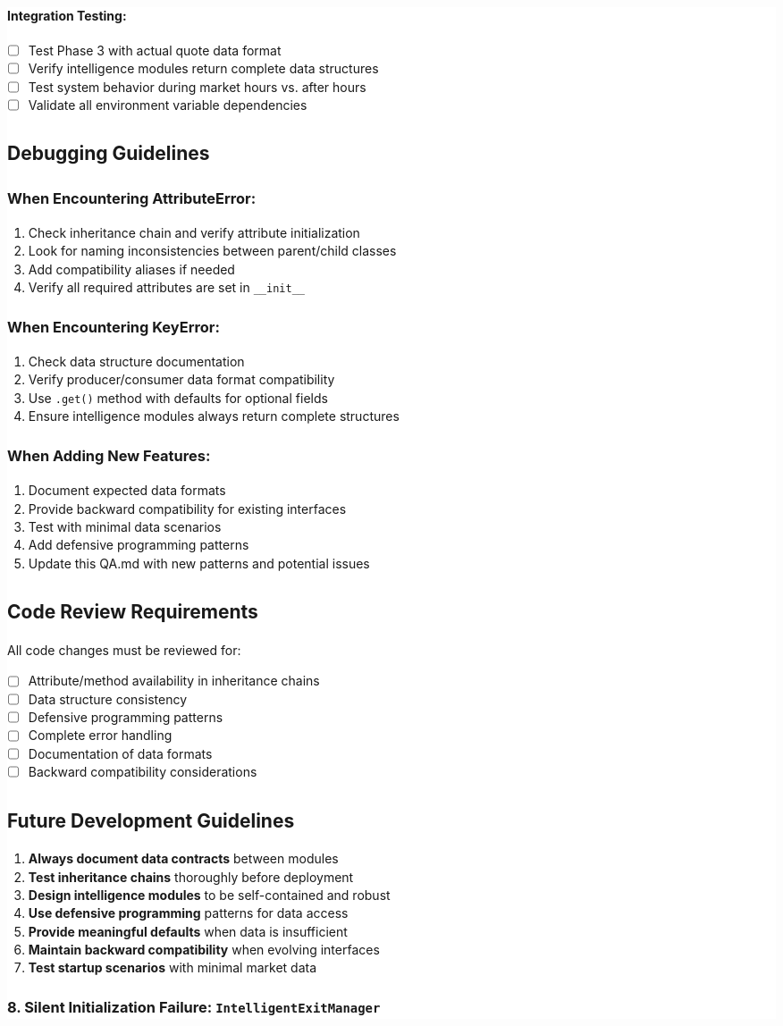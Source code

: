 #### Integration Testing:
- [ ] Test Phase 3 with actual quote data format
- [ ] Verify intelligence modules return complete data structures
- [ ] Test system behavior during market hours vs. after hours
- [ ] Validate all environment variable dependencies

## Debugging Guidelines

### When Encountering AttributeError:
1. Check inheritance chain and verify attribute initialization
2. Look for naming inconsistencies between parent/child classes
3. Add compatibility aliases if needed
4. Verify all required attributes are set in `__init__`

### When Encountering KeyError:
1. Check data structure documentation
2. Verify producer/consumer data format compatibility
3. Use `.get()` method with defaults for optional fields
4. Ensure intelligence modules always return complete structures

### When Adding New Features:
1. Document expected data formats
2. Provide backward compatibility for existing interfaces
3. Test with minimal data scenarios
4. Add defensive programming patterns
5. Update this QA.md with new patterns and potential issues

## Code Review Requirements

All code changes must be reviewed for:
- [ ] Attribute/method availability in inheritance chains
- [ ] Data structure consistency
- [ ] Defensive programming patterns
- [ ] Complete error handling
- [ ] Documentation of data formats
- [ ] Backward compatibility considerations

## Future Development Guidelines

1. **Always document data contracts** between modules
2. **Test inheritance chains** thoroughly before deployment  
3. **Design intelligence modules** to be self-contained and robust
4. **Use defensive programming** patterns for data access
5. **Provide meaningful defaults** when data is insufficient
6. **Maintain backward compatibility** when evolving interfaces
7. **Test startup scenarios** with minimal market data

### 8. Silent Initialization Failure: `IntelligentExitManager`
